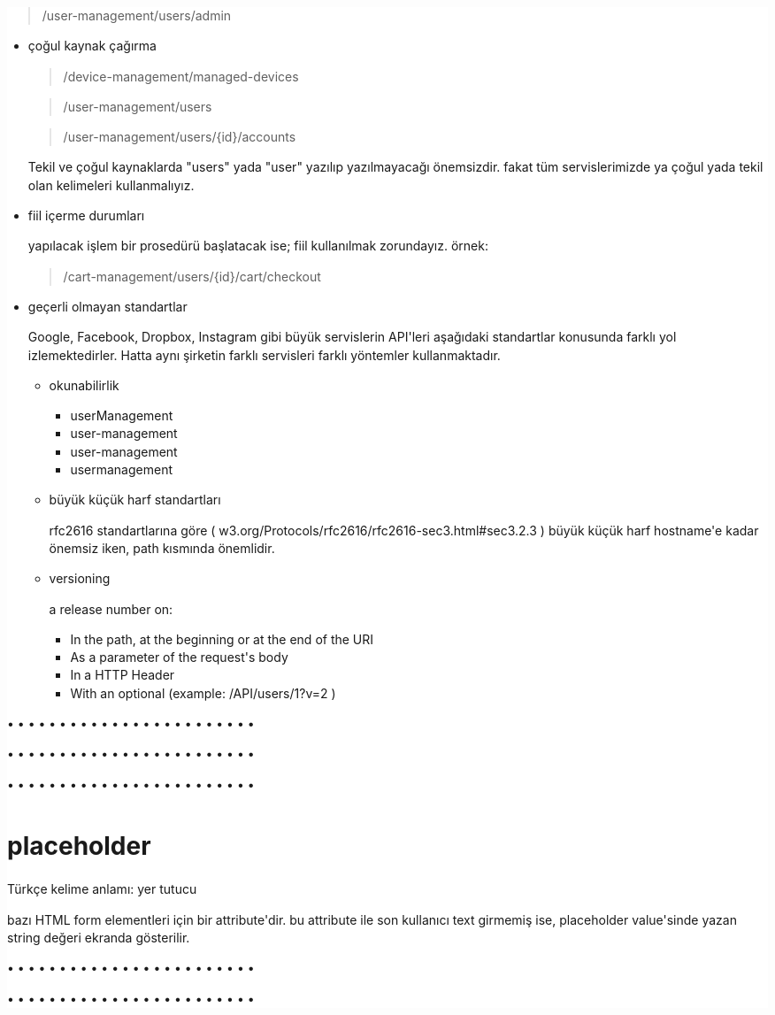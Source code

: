   > /user-management/users/admin

- çoğul kaynak çağırma

  > /device-management/managed-devices

  > /user-management/users

  > /user-management/users/{id}/accounts

  Tekil ve çoğul kaynaklarda "users" yada "user" yazılıp yazılmayacağı önemsizdir. fakat tüm servislerimizde ya çoğul yada tekil olan kelimeleri kullanmalıyız.

- fiil içerme durumları

  yapılacak işlem bir prosedürü başlatacak ise; fiil kullanılmak zorundayız. örnek:

  > /cart-management/users/{id}/cart/checkout

- geçerli olmayan standartlar

  Google, Facebook, Dropbox, Instagram gibi büyük servislerin API'leri aşağıdaki standartlar konusunda farklı yol izlemektedirler. Hatta aynı şirketin farklı servisleri farklı yöntemler kullanmaktadır.

  - okunabilirlik
    - userManagement
    - user-management
    - user-management
    - usermanagement

  - büyük küçük harf standartları

    rfc2616 standartlarına göre ( w3.org/Protocols/rfc2616/rfc2616-sec3.html#sec3.2.3 ) büyük küçük harf hostname'e kadar önemsiz iken, path kısmında önemlidir.

  - versioning

    a release number on:

    - In the path, at the beginning or at the end of the URI
    - As a parameter of the request's body
    - In a HTTP Header
    - With an optional (example: /API/users/1?v=2 )

• • • • • • • • • • • • • • • • • • • • • • • •

• • • • • • • • • • • • • • • • • • • • • • • •

• • • • • • • • • • • • • • • • • • • • • • • •

# placeholder
Türkçe kelime anlamı: yer tutucu

bazı HTML form elementleri için bir attribute'dir. bu attribute ile son kullanıcı text girmemiş ise, placeholder value'sinde yazan string değeri ekranda gösterilir.

• • • • • • • • • • • • • • • • • • • • • • • •

• • • • • • • • • • • • • • • • • • • • • • • •
